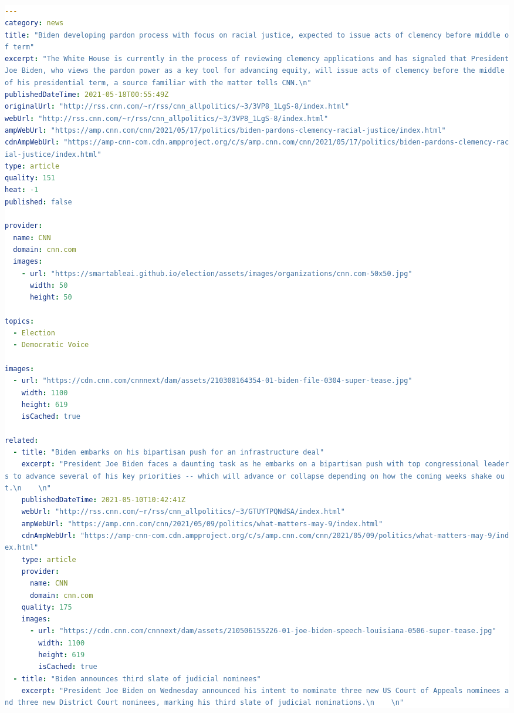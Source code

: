 ```yaml
---
category: news
title: "Biden developing pardon process with focus on racial justice, expected to issue acts of clemency before middle of term"
excerpt: "The White House is currently in the process of reviewing clemency applications and has signaled that President Joe Biden, who views the pardon power as a key tool for advancing equity, will issue acts of clemency before the middle of his presidential term, a source familiar with the matter tells CNN.\n"
publishedDateTime: 2021-05-18T00:55:49Z
originalUrl: "http://rss.cnn.com/~r/rss/cnn_allpolitics/~3/3VP8_1LgS-8/index.html"
webUrl: "http://rss.cnn.com/~r/rss/cnn_allpolitics/~3/3VP8_1LgS-8/index.html"
ampWebUrl: "https://amp.cnn.com/cnn/2021/05/17/politics/biden-pardons-clemency-racial-justice/index.html"
cdnAmpWebUrl: "https://amp-cnn-com.cdn.ampproject.org/c/s/amp.cnn.com/cnn/2021/05/17/politics/biden-pardons-clemency-racial-justice/index.html"
type: article
quality: 151
heat: -1
published: false

provider:
  name: CNN
  domain: cnn.com
  images:
    - url: "https://smartableai.github.io/election/assets/images/organizations/cnn.com-50x50.jpg"
      width: 50
      height: 50

topics:
  - Election
  - Democratic Voice

images:
  - url: "https://cdn.cnn.com/cnnnext/dam/assets/210308164354-01-biden-file-0304-super-tease.jpg"
    width: 1100
    height: 619
    isCached: true

related:
  - title: "Biden embarks on his bipartisan push for an infrastructure deal"
    excerpt: "President Joe Biden faces a daunting task as he embarks on a bipartisan push with top congressional leaders to advance several of his key priorities -- which will advance or collapse depending on how the coming weeks shake out.\n    \n"
    publishedDateTime: 2021-05-10T10:42:41Z
    webUrl: "http://rss.cnn.com/~r/rss/cnn_allpolitics/~3/GTUYTPQNdSA/index.html"
    ampWebUrl: "https://amp.cnn.com/cnn/2021/05/09/politics/what-matters-may-9/index.html"
    cdnAmpWebUrl: "https://amp-cnn-com.cdn.ampproject.org/c/s/amp.cnn.com/cnn/2021/05/09/politics/what-matters-may-9/index.html"
    type: article
    provider:
      name: CNN
      domain: cnn.com
    quality: 175
    images:
      - url: "https://cdn.cnn.com/cnnnext/dam/assets/210506155226-01-joe-biden-speech-louisiana-0506-super-tease.jpg"
        width: 1100
        height: 619
        isCached: true
  - title: "Biden announces third slate of judicial nominees"
    excerpt: "President Joe Biden on Wednesday announced his intent to nominate three new US Court of Appeals nominees and three new District Court nominees, marking his third slate of judicial nominations.\n    \n"
```